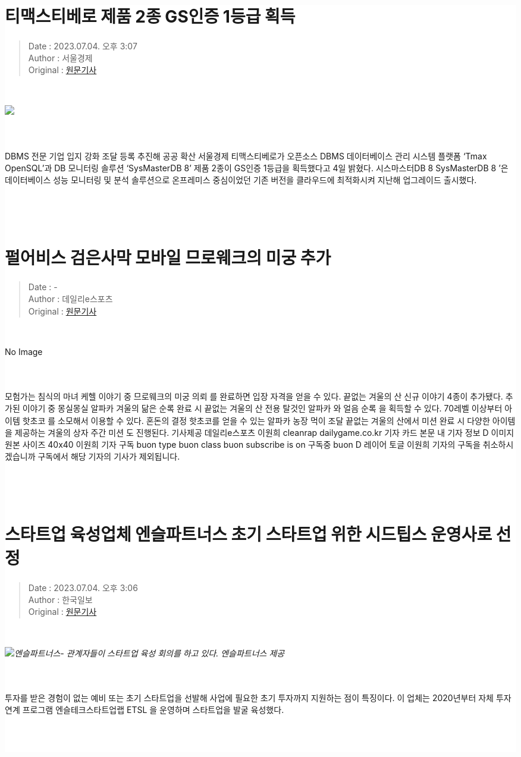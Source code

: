   
# 티맥스티베로 제품 2종 GS인증 1등급 획득  
  
> Date : 2023.07.04. 오후 3:07  
> Author : 서울경제  
> Original : [원문기사](https://n.news.naver.com/mnews/article/011/0004209787?sid=105)  
<br/>  
  
<img src="https://imgnews.pstatic.net/image/011/2023/07/04/0004209787_001_20230704150702979.jpg?type=w647" id="img1"></img>  
<br/><br/>  
  
DBMS 전문 기업 입지 강화 조달 등록 추진해 공공 확산 서울경제 티맥스티베로가 오픈소스 DBMS 데이터베이스 관리 시스템 플랫폼 ‘Tmax OpenSQL’과 DB 모니터링 솔루션 ‘SysMasterDB 8’ 제품 2종이 GS인증 1등급을 획득했다고 4일 밝혔다.
시스마스터DB 8 SysMasterDB 8 ’은 데이터베이스 성능 모니터링 및 분석 솔루션으로 온프레미스 중심이었던 기존 버전을 클라우드에 최적화시켜 지난해 업그레이드 출시했다.  
<br/><br/><br/>  

  
# 펄어비스 검은사막 모바일 므로웨크의 미궁 추가  
  
> Date : -  
> Author : 데일리e스포츠  
> Original : [원문기사](https://n.news.naver.com/mnews/article/347/0000173455?sid=105)  
<br/>  
  
No Image  
<br/><br/>  
  
모험가는 침식의 마녀 케헬 이야기 중 므로웨크의 미궁 의뢰 를 완료하면 입장 자격을 얻을 수 있다.
끝없는 겨울의 산 신규 이야기 4종이 추가됐다.
추가된 이야기 중 몽실몽실 알파카 겨울의 닮은 순록 완료 시 끝없는 겨울의 산 전용 탈것인 알파카 와 얼음 순록 을 획득할 수 있다.
70레벨 이상부터 아이템 핫초코 를 소모해서 이용할 수 있다.
혼돈의 결정 핫초코를 얻을 수 있는 알파카 농장 먹이 조달 끝없는 겨울의 산에서 미션 완료 시 다양한 아이템을 제공하는 겨울의 상자 주간 미션 도 진행된다.
기사제공 데일리e스포츠 이원희 cleanrap dailygame.co.kr 기자 카드 본문 내 기자 정보 D 이미지 원본 사이즈 40x40 이원희 기자 구독 buon type buon class buon subscribe is on 구독중 buon D 레이어 토글 이원희 기자의 구독을 취소하시겠습니까 구독에서 해당 기자의 기사가 제외됩니다.  
<br/><br/><br/>  

  
# 스타트업 육성업체 엔슬파트너스 초기 스타트업 위한 시드팁스 운영사로 선정  
  
> Date : 2023.07.04. 오후 3:06  
> Author : 한국일보  
> Original : [원문기사](https://n.news.naver.com/mnews/article/469/0000747879?sid=105)  
<br/>  
  
<img src="https://imgnews.pstatic.net/image/469/2023/07/04/0000747879_001_20230704150601588.jpg?type=w647" id="img1"></img><em class="img_desc">엔슬파트너스- 관계자들이 스타트업 육성 회의를 하고 있다. 엔슬파트너스 제공</em>  
<br/><br/>  
  
투자를 받은 경험이 없는 예비 또는 초기 스타트업을 선발해 사업에 필요한 초기 투자까지 지원하는 점이 특징이다.
이 업체는 2020년부터 자체 투자 연계 프로그램 엔슬테크스타트업랩 ETSL 을 운영하며 스타트업을 발굴 육성했다.  
<br/><br/><br/>  

  